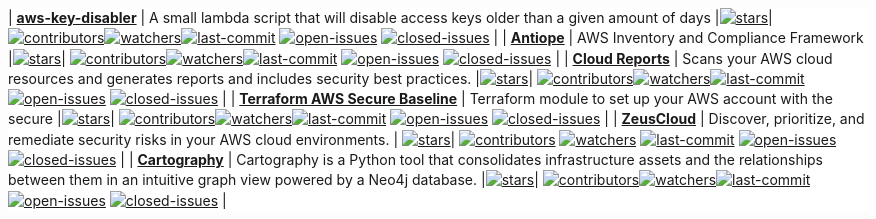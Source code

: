 | **[aws-key-disabler](https://github.com/te-papa/aws-key-disabler)** | A small lambda script that will disable access keys older than a given amount of days |[![stars](https://badgen.net/github/stars/te-papa/aws-key-disabler)](https://badgen.net/github/stars/te-papa/aws-key-disabler)| [![contributors](https://badgen.net/github/contributors/te-papa/aws-key-disabler)](https://badgen.net/github/contributors/te-papa/aws-key-disabler)[![watchers](https://badgen.net/github/watchers/te-papa/aws-key-disabler)](https://badgen.net/github/watchers/te-papa/aws-key-disabler)[![last-commit](https://badgen.net/github/last-commit/te-papa/aws-key-disabler)](https://badgen.net/github/last-commit/te-papa/aws-key-disabler) [![open-issues](https://badgen.net/github/open-issues/te-papa/aws-key-disabler)](https://badgen.net/github/open-issues/te-papa/aws-key-disabler) [![closed-issues](https://badgen.net/github/closed-issues/te-papa/aws-key-disabler)](https://badgen.net/github/closed-issues/te-papa/aws-key-disabler) |
| **[Antiope](https://github.com/turnerlabs/antiope)** | AWS Inventory and Compliance Framework |[![stars](https://badgen.net/github/stars/turnerlabs/antiope)](https://badgen.net/github/stars/turnerlabs/antiope)| [![contributors](https://badgen.net/github/contributors/turnerlabs/antiope)](https://badgen.net/github/contributors/turnerlabs/antiope)[![watchers](https://badgen.net/github/watchers/turnerlabs/antiope)](https://badgen.net/github/watchers/turnerlabs/antiope)[![last-commit](https://badgen.net/github/last-commit/turnerlabs/antiope)](https://badgen.net/github/last-commit/turnerlabs/antiope) [![open-issues](https://badgen.net/github/open-issues/turnerlabs/antiope)](https://badgen.net/github/open-issues/turnerlabs/antiope) [![closed-issues](https://badgen.net/github/closed-issues/turnerlabs/antiope)](https://badgen.net/github/closed-issues/turnerlabs/antiope) |
| **[Cloud Reports](https://github.com/tensult/cloud-reports)** | Scans your AWS cloud resources and generates reports and includes security best practices. |[![stars](https://badgen.net/github/stars/tensult/cloud-reports)](https://badgen.net/github/stars/tensult/cloud-reports)| [![contributors](https://badgen.net/github/contributors/tensult/cloud-reports)](https://badgen.net/github/contributors/tensult/cloud-reports)[![watchers](https://badgen.net/github/watchers/tensult/cloud-reports)](https://badgen.net/github/watchers/tensult/cloud-reports)[![last-commit](https://badgen.net/github/last-commit/tensult/cloud-reports)](https://badgen.net/github/last-commit/tensult/cloud-reports) [![open-issues](https://badgen.net/github/open-issues/tensult/cloud-reports)](https://badgen.net/github/open-issues/tensult/cloud-reports) [![closed-issues](https://badgen.net/github/closed-issues/tensult/cloud-reports)](https://badgen.net/github/closed-issues/tensult/cloud-reports) |
| **[Terraform AWS Secure Baseline](https://github.com/nozaq/terraform-aws-secure-baseline)** | Terraform module to set up your AWS account with the secure |[![stars](https://badgen.net/github/stars/nozaq/terraform-aws-secure-baseline)](https://badgen.net/github/stars/nozaq/terraform-aws-secure-baseline)| [![contributors](https://badgen.net/github/contributors/nozaq/terraform-aws-secure-baseline)](https://badgen.net/github/contributors/nozaq/terraform-aws-secure-baseline)[![watchers](https://badgen.net/github/watchers/nozaq/terraform-aws-secure-baseline)](https://badgen.net/github/watchers/nozaq/terraform-aws-secure-baseline)[![last-commit](https://badgen.net/github/last-commit/nozaq/terraform-aws-secure-baseline)](https://badgen.net/github/last-commit/nozaq/terraform-aws-secure-baseline) [![open-issues](https://badgen.net/github/open-issues/nozaq/terraform-aws-secure-baseline)](https://badgen.net/github/open-issues/nozaq/terraform-aws-secure-baseline) [![closed-issues](https://badgen.net/github/closed-issues/nozaq/terraform-aws-secure-baseline)](https://badgen.net/github/closed-issues/nozaq/terraform-aws-secure-baseline) |
| **[ZeusCloud](https://github.com/Zeus-Labs/ZeusCloud)** | Discover, prioritize, and remediate security risks in your AWS cloud environments.  | [![stars](https://badgen.net/github/stars/Zeus-Labs/ZeusCloud)](https://badgen.net/github/stars/Zeus-Labs/ZeusCloud)| [![contributors](https://badgen.net/github/contributors/Zeus-Labs/ZeusCloud)](https://badgen.net/github/contributors/Zeus-Labs/ZeusCloud) [![watchers](https://badgen.net/github/watchers/Zeus-Labs/ZeusCloud)](https://badgen.net/github/watchers/Zeus-Labs/ZeusCloud) [![last-commit](https://badgen.net/github/last-commit/Zeus-Labs/ZeusCloud)](https://badgen.net/github/last-commit/Zeus-Labs/ZeusCloud) [![open-issues](https://badgen.net/github/open-issues/Zeus-Labs/ZeusCloud)](https://badgen.net/github/open-issues/Zeus-Labs/ZeusCloud) [![closed-issues](https://badgen.net/github/closed-issues/Zeus-Labs/ZeusCloud)](https://badgen.net/github/closed-issues/Zeus-Labs/ZeusCloud) |
| **[Cartography](https://github.com/lyft/cartography)** | Cartography is a Python tool that consolidates infrastructure assets and the relationships between them in an intuitive graph view powered by a Neo4j database.  |[![stars](https://badgen.net/github/stars/lyft/cartography)](https://badgen.net/github/stars/lyft/cartography)| [![contributors](https://badgen.net/github/contributors/lyft/cartography)](https://badgen.net/github/contributors/lyft/cartography)[![watchers](https://badgen.net/github/watchers/lyft/cartography)](https://badgen.net/github/watchers/lyft/cartography)[![last-commit](https://badgen.net/github/last-commit/lyft/cartography)](https://badgen.net/github/last-commit/lyft/cartography) [![open-issues](https://badgen.net/github/open-issues/lyft/cartography)](https://badgen.net/github/open-issues/lyft/cartography) [![closed-issues](https://badgen.net/github/closed-issues/lyft/cartography)](https://badgen.net/github/closed-issues/lyft/cartography) |